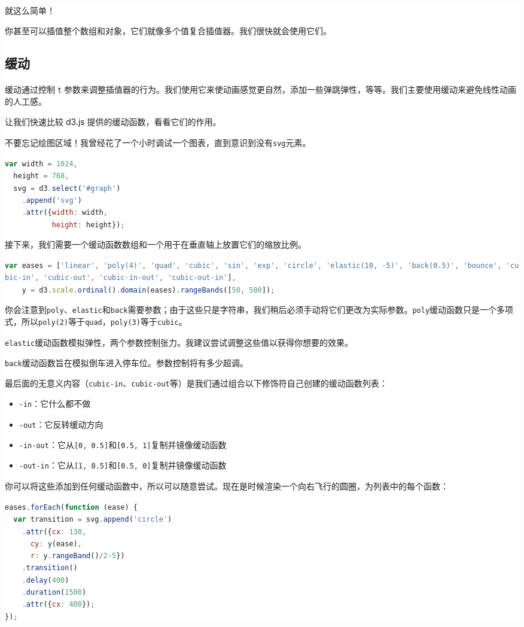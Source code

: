 就这么简单！

你甚至可以插值整个数组和对象，它们就像多个值复合插值器。我们很快就会使用它们。

## 缓动

缓动通过控制 `t` 参数来调整插值器的行为。我们使用它来使动画感觉更自然，添加一些弹跳弹性，等等。我们主要使用缓动来避免线性动画的人工感。

让我们快速比较 d3.js 提供的缓动函数，看看它们的作用。

不要忘记绘图区域！我曾经花了一个小时调试一个图表，直到意识到没有`svg`元素。

```js
var width = 1024,
  height = 768,
  svg = d3.select('#graph')
    .append('svg')
    .attr({width: width,
           height: height});
```

接下来，我们需要一个缓动函数数组和一个用于在垂直轴上放置它们的缩放比例。

```js
var eases = ['linear', 'poly(4)', 'quad', 'cubic', 'sin', 'exp', 'circle', 'elastic(10, -5)', 'back(0.5)', 'bounce', 'cubic-in', 'cubic-out', 'cubic-in-out', 'cubic-out-in'],
    y = d3.scale.ordinal().domain(eases).rangeBands([50, 500]);
```

你会注意到`poly`、`elastic`和`back`需要参数；由于这些只是字符串，我们稍后必须手动将它们更改为实际参数。`poly`缓动函数只是一个多项式，所以`poly(2)`等于`quad`，`poly(3)`等于`cubic`。

`elastic`缓动函数模拟弹性，两个参数控制张力。我建议尝试调整这些值以获得你想要的效果。

`back`缓动函数旨在模拟倒车进入停车位。参数控制将有多少超调。

最后面的无意义内容（`cubic-in`、`cubic-out`等）是我们通过组合以下修饰符自己创建的缓动函数列表：

+   `-in`：它什么都不做

+   `-out`：它反转缓动方向

+   `-in-out`：它从`[0, 0.5]`和`[0.5, 1]`复制并镜像缓动函数

+   `-out-in`：它从`[1, 0.5]`和`[0.5, 0]`复制并镜像缓动函数

你可以将这些添加到任何缓动函数中，所以可以随意尝试。现在是时候渲染一个向右飞行的圆圈，为列表中的每个函数：

```js
eases.forEach(function (ease) {
  var transition = svg.append('circle')
    .attr({cx: 130,
      cy: y(ease),
      r: y.rangeBand()/2-5})
    .transition()
    .delay(400)
    .duration(1500)
    .attr({cx: 400});
});
```
